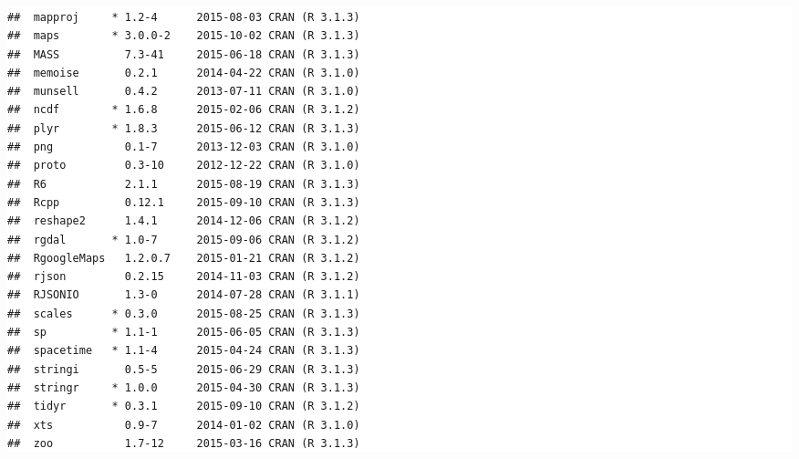 ```
##  mapproj     * 1.2-4      2015-08-03 CRAN (R 3.1.3)                   
##  maps        * 3.0.0-2    2015-10-02 CRAN (R 3.1.3)                   
##  MASS          7.3-41     2015-06-18 CRAN (R 3.1.3)                   
##  memoise       0.2.1      2014-04-22 CRAN (R 3.1.0)                   
##  munsell       0.4.2      2013-07-11 CRAN (R 3.1.0)                   
##  ncdf        * 1.6.8      2015-02-06 CRAN (R 3.1.2)                   
##  plyr        * 1.8.3      2015-06-12 CRAN (R 3.1.3)                   
##  png           0.1-7      2013-12-03 CRAN (R 3.1.0)                   
##  proto         0.3-10     2012-12-22 CRAN (R 3.1.0)                   
##  R6            2.1.1      2015-08-19 CRAN (R 3.1.3)                   
##  Rcpp          0.12.1     2015-09-10 CRAN (R 3.1.3)                   
##  reshape2      1.4.1      2014-12-06 CRAN (R 3.1.2)                   
##  rgdal       * 1.0-7      2015-09-06 CRAN (R 3.1.2)                   
##  RgoogleMaps   1.2.0.7    2015-01-21 CRAN (R 3.1.2)                   
##  rjson         0.2.15     2014-11-03 CRAN (R 3.1.2)                   
##  RJSONIO       1.3-0      2014-07-28 CRAN (R 3.1.1)                   
##  scales      * 0.3.0      2015-08-25 CRAN (R 3.1.3)                   
##  sp          * 1.1-1      2015-06-05 CRAN (R 3.1.3)                   
##  spacetime   * 1.1-4      2015-04-24 CRAN (R 3.1.3)                   
##  stringi       0.5-5      2015-06-29 CRAN (R 3.1.3)                   
##  stringr     * 1.0.0      2015-04-30 CRAN (R 3.1.3)                   
##  tidyr       * 0.3.1      2015-09-10 CRAN (R 3.1.2)                   
##  xts           0.9-7      2014-01-02 CRAN (R 3.1.0)                   
##  zoo           1.7-12     2015-03-16 CRAN (R 3.1.3)
```


